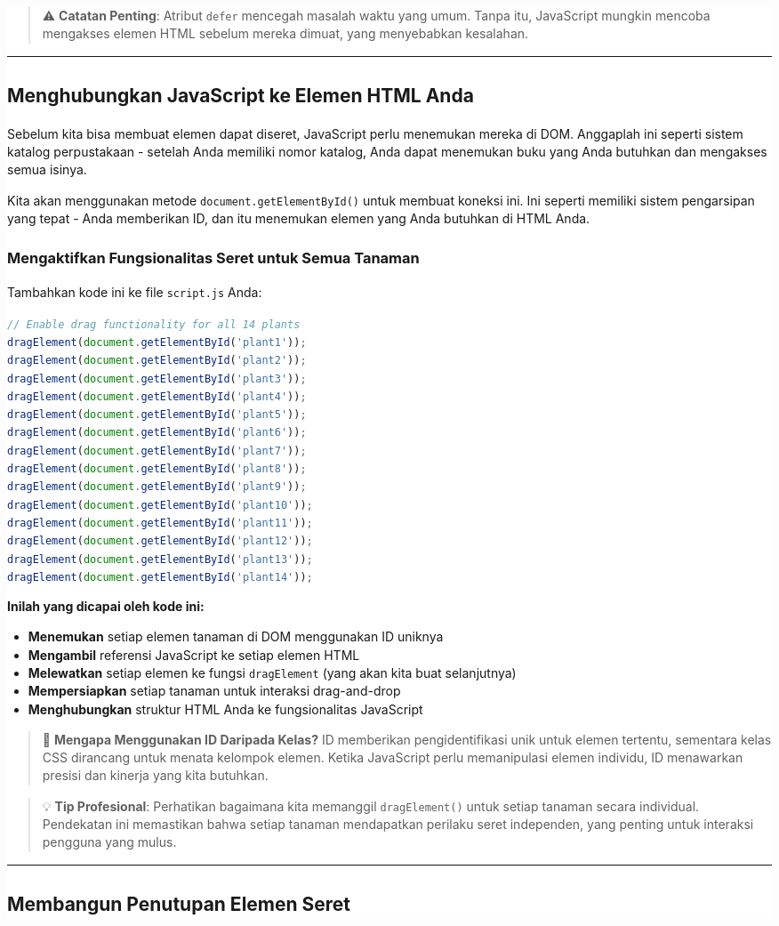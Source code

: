 > ⚠️ **Catatan Penting**: Atribut `defer` mencegah masalah waktu yang umum. Tanpa itu, JavaScript mungkin mencoba mengakses elemen HTML sebelum mereka dimuat, yang menyebabkan kesalahan.

---

## Menghubungkan JavaScript ke Elemen HTML Anda

Sebelum kita bisa membuat elemen dapat diseret, JavaScript perlu menemukan mereka di DOM. Anggaplah ini seperti sistem katalog perpustakaan - setelah Anda memiliki nomor katalog, Anda dapat menemukan buku yang Anda butuhkan dan mengakses semua isinya.

Kita akan menggunakan metode `document.getElementById()` untuk membuat koneksi ini. Ini seperti memiliki sistem pengarsipan yang tepat - Anda memberikan ID, dan itu menemukan elemen yang Anda butuhkan di HTML Anda.

### Mengaktifkan Fungsionalitas Seret untuk Semua Tanaman

Tambahkan kode ini ke file `script.js` Anda:

```javascript
// Enable drag functionality for all 14 plants
dragElement(document.getElementById('plant1'));
dragElement(document.getElementById('plant2'));
dragElement(document.getElementById('plant3'));
dragElement(document.getElementById('plant4'));
dragElement(document.getElementById('plant5'));
dragElement(document.getElementById('plant6'));
dragElement(document.getElementById('plant7'));
dragElement(document.getElementById('plant8'));
dragElement(document.getElementById('plant9'));
dragElement(document.getElementById('plant10'));
dragElement(document.getElementById('plant11'));
dragElement(document.getElementById('plant12'));
dragElement(document.getElementById('plant13'));
dragElement(document.getElementById('plant14'));
```

**Inilah yang dicapai oleh kode ini:**
- **Menemukan** setiap elemen tanaman di DOM menggunakan ID uniknya
- **Mengambil** referensi JavaScript ke setiap elemen HTML
- **Melewatkan** setiap elemen ke fungsi `dragElement` (yang akan kita buat selanjutnya)
- **Mempersiapkan** setiap tanaman untuk interaksi drag-and-drop
- **Menghubungkan** struktur HTML Anda ke fungsionalitas JavaScript

> 🎯 **Mengapa Menggunakan ID Daripada Kelas?** ID memberikan pengidentifikasi unik untuk elemen tertentu, sementara kelas CSS dirancang untuk menata kelompok elemen. Ketika JavaScript perlu memanipulasi elemen individu, ID menawarkan presisi dan kinerja yang kita butuhkan.

> 💡 **Tip Profesional**: Perhatikan bagaimana kita memanggil `dragElement()` untuk setiap tanaman secara individual. Pendekatan ini memastikan bahwa setiap tanaman mendapatkan perilaku seret independen, yang penting untuk interaksi pengguna yang mulus.

---

## Membangun Penutupan Elemen Seret
